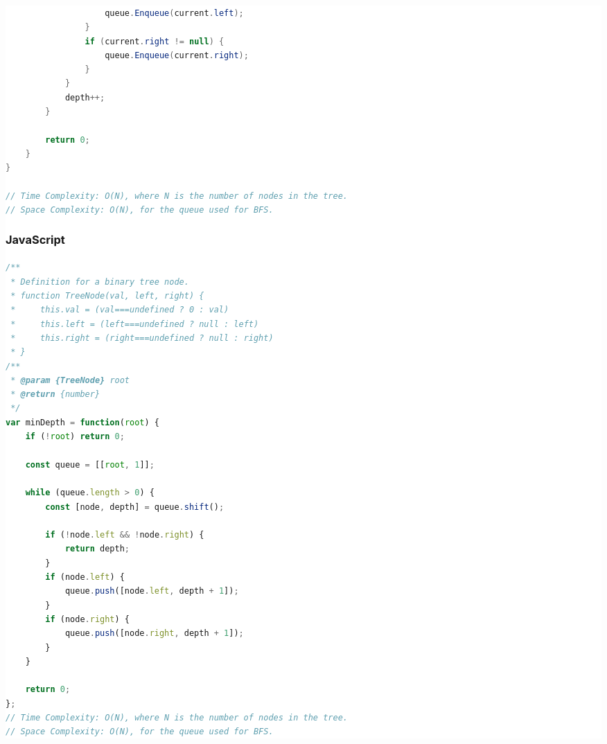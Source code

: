 ```csharp
                    queue.Enqueue(current.left);
                }
                if (current.right != null) {
                    queue.Enqueue(current.right);
                }
            }
            depth++;
        }
        
        return 0;
    }
}

// Time Complexity: O(N), where N is the number of nodes in the tree.
// Space Complexity: O(N), for the queue used for BFS.
```

### JavaScript

```javascript
/**
 * Definition for a binary tree node.
 * function TreeNode(val, left, right) {
 *     this.val = (val===undefined ? 0 : val)
 *     this.left = (left===undefined ? null : left)
 *     this.right = (right===undefined ? null : right)
 * }
/**
 * @param {TreeNode} root
 * @return {number}
 */
var minDepth = function(root) {
    if (!root) return 0;
    
    const queue = [[root, 1]];

    while (queue.length > 0) {
        const [node, depth] = queue.shift();

        if (!node.left && !node.right) {
            return depth;
        }
        if (node.left) {
            queue.push([node.left, depth + 1]);
        }
        if (node.right) {
            queue.push([node.right, depth + 1]);
        }
    }
    
    return 0;
};
// Time Complexity: O(N), where N is the number of nodes in the tree.
// Space Complexity: O(N), for the queue used for BFS.
```
